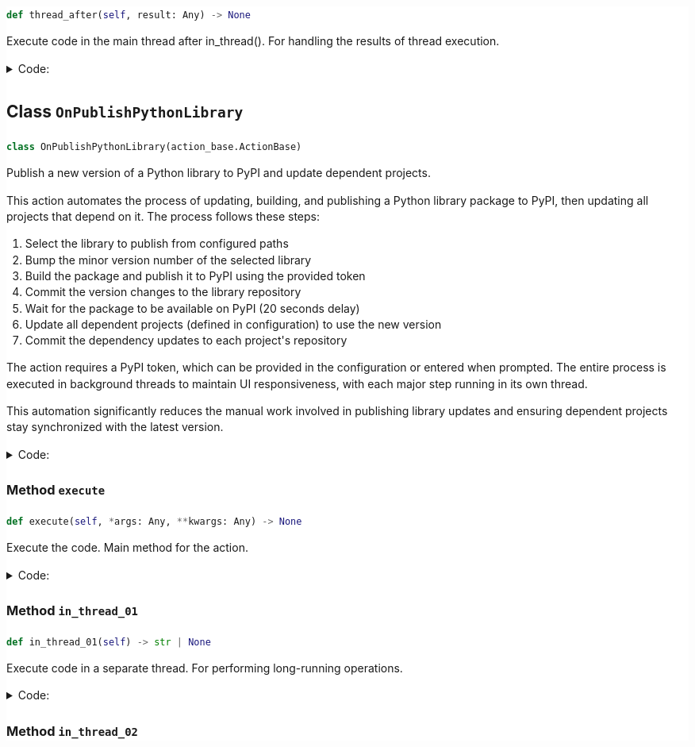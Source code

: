 ```python
def thread_after(self, result: Any) -> None
```

Execute code in the main thread after in_thread(). For handling the results of thread execution.

<details><summary>Code:</summary></details>

## Class `OnPublishPythonLibrary`

```python
class OnPublishPythonLibrary(action_base.ActionBase)
```

Publish a new version of a Python library to PyPI and update dependent projects.

This action automates the process of updating, building, and publishing a Python
library package to PyPI, then updating all projects that depend on it. The process
follows these steps:

1. Select the library to publish from configured paths
2. Bump the minor version number of the selected library
3. Build the package and publish it to PyPI using the provided token
4. Commit the version changes to the library repository
5. Wait for the package to be available on PyPI (20 seconds delay)
6. Update all dependent projects (defined in configuration) to use the new version
7. Commit the dependency updates to each project's repository

The action requires a PyPI token, which can be provided in the configuration or
entered when prompted. The entire process is executed in background threads to
maintain UI responsiveness, with each major step running in its own thread.

This automation significantly reduces the manual work involved in publishing library
updates and ensuring dependent projects stay synchronized with the latest version.

<details><summary>Code:</summary></details>

### Method `execute`

```python
def execute(self, *args: Any, **kwargs: Any) -> None
```

Execute the code. Main method for the action.

<details><summary>Code:</summary></details>

### Method `in_thread_01`

```python
def in_thread_01(self) -> str | None
```

Execute code in a separate thread. For performing long-running operations.

<details><summary>Code:</summary></details>

### Method `in_thread_02`
